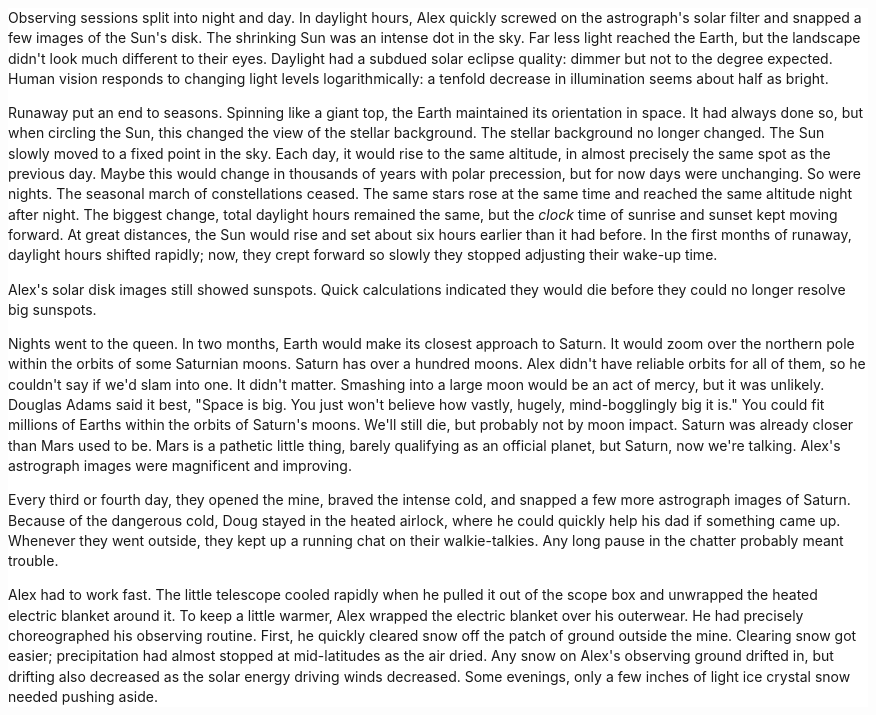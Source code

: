 Observing sessions split into night and day. In daylight hours, Alex
quickly screwed on the astrograph's solar filter and snapped a few
images of the Sun's disk. The shrinking Sun was an intense dot in the
sky. Far less light reached the Earth, but the landscape didn't look
much different to their eyes. Daylight had a subdued solar eclipse
quality: dimmer but not to the degree expected. Human vision responds to
changing light levels logarithmically: a tenfold decrease in
illumination seems about half as bright.

Runaway put an end to seasons. Spinning like a giant top, the Earth
maintained its orientation in space. It had always done so, but when
circling the Sun, this changed the view of the stellar background. The
stellar background no longer changed. The Sun slowly moved to a fixed
point in the sky. Each day, it would rise to the same altitude, in
almost precisely the same spot as the previous day. Maybe this would
change in thousands of years with polar precession, but for now days
were unchanging. So were nights. The seasonal march of constellations
ceased. The same stars rose at the same time and reached the same
altitude night after night. The biggest change, total daylight hours
remained the same, but the *clock* time of sunrise and sunset kept
moving forward. At great distances, the Sun would rise and set about six
hours earlier than it had before. In the first months of runaway,
daylight hours shifted rapidly; now, they crept forward so slowly they
stopped adjusting their wake-up time.

Alex's solar disk images still showed sunspots. Quick calculations
indicated they would die before they could no longer resolve big
sunspots.

Nights went to the queen. In two months, Earth would make its closest
approach to Saturn. It would zoom over the northern pole within the
orbits of some Saturnian moons. Saturn has over a hundred moons. Alex
didn't have reliable orbits for all of them, so he couldn't say if we'd
slam into one. It didn't matter. Smashing into a large moon would be an
act of mercy, but it was unlikely. Douglas Adams said it best, "Space is
big. You just won't believe how vastly, hugely, mind-bogglingly big it
is." You could fit millions of Earths within the orbits of Saturn's
moons. We'll still die, but probably not by moon impact. Saturn was
already closer than Mars used to be. Mars is a pathetic little thing,
barely qualifying as an official planet, but Saturn, now we're talking.
Alex's astrograph images were magnificent and improving.

Every third or fourth day, they opened the mine, braved the intense
cold, and snapped a few more astrograph images of Saturn. Because of the
dangerous cold, Doug stayed in the heated airlock, where he could
quickly help his dad if something came up. Whenever they went outside,
they kept up a running chat on their walkie-talkies. Any long pause in
the chatter probably meant trouble.

Alex had to work fast. The little telescope cooled rapidly when he
pulled it out of the scope box and unwrapped the heated electric blanket
around it. To keep a little warmer, Alex wrapped the electric blanket
over his outerwear. He had precisely choreographed his observing
routine. First, he quickly cleared snow off the patch of ground outside
the mine. Clearing snow got easier; precipitation had almost stopped at
mid-latitudes as the air dried. Any snow on Alex's observing ground
drifted in, but drifting also decreased as the solar energy driving
winds decreased. Some evenings, only a few inches of light ice crystal
snow needed pushing aside.
